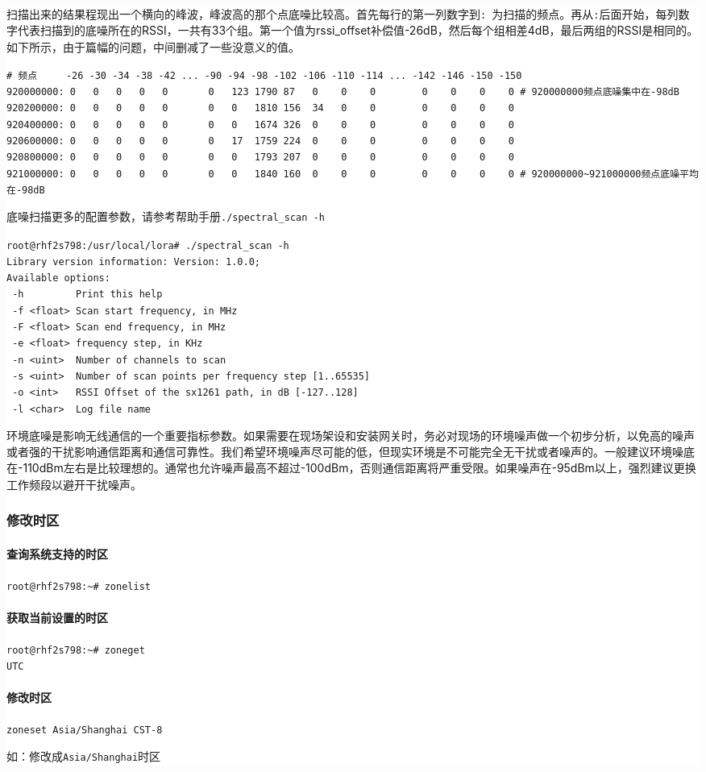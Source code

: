 扫描出来的结果程现出一个横向的峰波，峰波高的那个点底噪比较高。首先每行的第一列数字到`: `为扫描的频点。再从`:`后面开始，每列数字代表扫描到的底噪所在的RSSI，一共有33个组。第一个值为rssi_offset补偿值-26dB，然后每个组相差4dB，最后两组的RSSI是相同的。如下所示，由于篇幅的问题，中间删减了一些没意义的值。

```
# 频点     -26 -30 -34 -38 -42 ... -90 -94 -98 -102 -106 -110 -114 ... -142 -146 -150 -150
920000000: 0   0   0   0   0       0   123 1790 87   0    0    0        0    0    0    0 # 920000000频点底噪集中在-98dB
920200000: 0   0   0   0   0       0   0   1810 156  34   0    0        0    0    0    0
920400000: 0   0   0   0   0       0   0   1674 326  0    0    0        0    0    0    0
920600000: 0   0   0   0   0       0   17  1759 224  0    0    0        0    0    0    0
920800000: 0   0   0   0   0       0   0   1793 207  0    0    0        0    0    0    0
921000000: 0   0   0   0   0       0   0   1840 160  0    0    0        0    0    0    0 # 920000000~921000000频点底噪平均在-98dB
```

底噪扫描更多的配置参数，请参考帮助手册`./spectral_scan -h`

```
root@rhf2s798:/usr/local/lora# ./spectral_scan -h
Library version information: Version: 1.0.0;
Available options:
 -h         Print this help
 -f <float> Scan start frequency, in MHz
 -F <float> Scan end frequency, in MHz
 -e <float> frequency step, in KHz
 -n <uint>  Number of channels to scan
 -s <uint>  Number of scan points per frequency step [1..65535]
 -o <int>   RSSI Offset of the sx1261 path, in dB [-127..128]
 -l <char>  Log file name
```

环境底噪是影响无线通信的一个重要指标参数。如果需要在现场架设和安装网关时，务必对现场的环境噪声做一个初步分析，以免高的噪声或者强的干扰影响通信距离和通信可靠性。我们希望环境噪声尽可能的低，但现实环境是不可能完全无干扰或者噪声的。一般建议环境噪底在-110dBm左右是比较理想的。通常也允许噪声最高不超过-100dBm，否则通信距离将严重受限。如果噪声在-95dBm以上，强烈建议更换工作频段以避开干扰噪声。

### 修改时区

#### 查询系统支持的时区

```
root@rhf2s798:~# zonelist
```

#### 获取当前设置的时区

```
root@rhf2s798:~# zoneget
UTC
```

#### 修改时区

```
zoneset Asia/Shanghai CST-8
```

如：修改成`Asia/Shanghai`时区

